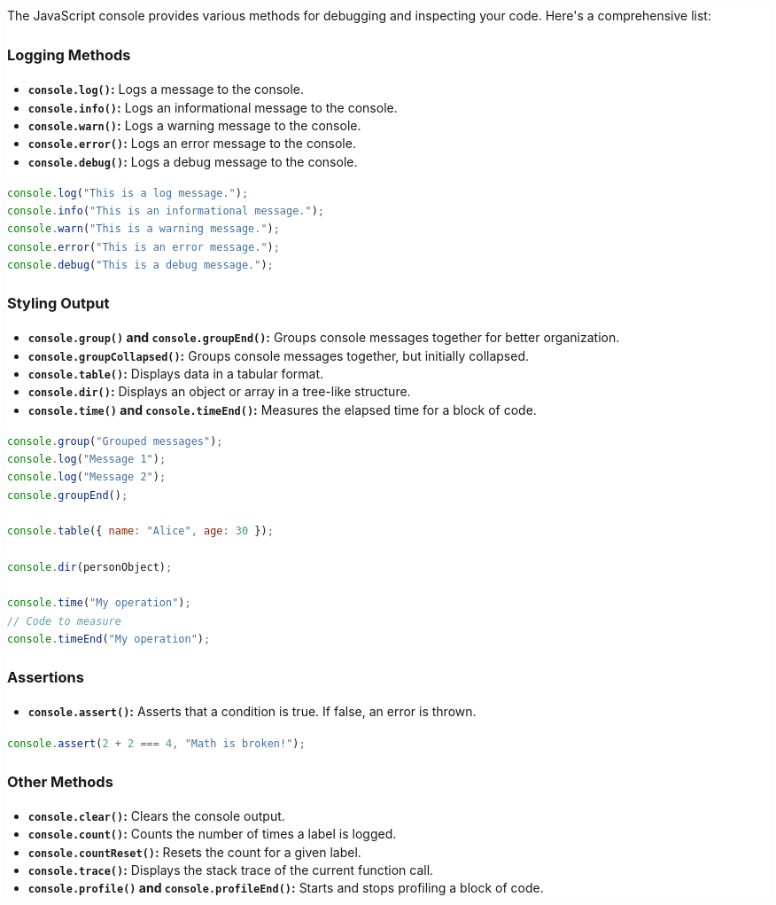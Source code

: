 The JavaScript console provides various methods for debugging and inspecting your code. Here's a comprehensive list:

### Logging Methods

* **`console.log()`:** Logs a message to the console.
* **`console.info()`:** Logs an informational message to the console.
* **`console.warn()`:** Logs a warning message to the console.
* **`console.error()`:** Logs an error message to the console.
* **`console.debug()`:** Logs a debug message to the console.

```javascript
console.log("This is a log message.");
console.info("This is an informational message.");
console.warn("This is a warning message.");
console.error("This is an error message.");
console.debug("This is a debug message.");
```

### Styling Output

* **`console.group()` and `console.groupEnd()`:** Groups console messages together for better organization.
* **`console.groupCollapsed()`:** Groups console messages together, but initially collapsed.
* **`console.table()`:** Displays data in a tabular format.
* **`console.dir()`:** Displays an object or array in a tree-like structure.
* **`console.time()` and `console.timeEnd()`:** Measures the elapsed time for a block of code.

```javascript
console.group("Grouped messages");
console.log("Message 1");
console.log("Message 2");
console.groupEnd();

console.table({ name: "Alice", age: 30 });

console.dir(personObject);

console.time("My operation");
// Code to measure
console.timeEnd("My operation");
```

### Assertions

* **`console.assert()`:** Asserts that a condition is true. If false, an error is thrown.

```javascript
console.assert(2 + 2 === 4, "Math is broken!");
```

### Other Methods

* **`console.clear()`:** Clears the console output.
* **`console.count()`:** Counts the number of times a label is logged.
* **`console.countReset()`:** Resets the count for a given label.
* **`console.trace()`:** Displays the stack trace of the current function call.
* **`console.profile()` and `console.profileEnd()`:** Starts and stops profiling a block of code.
